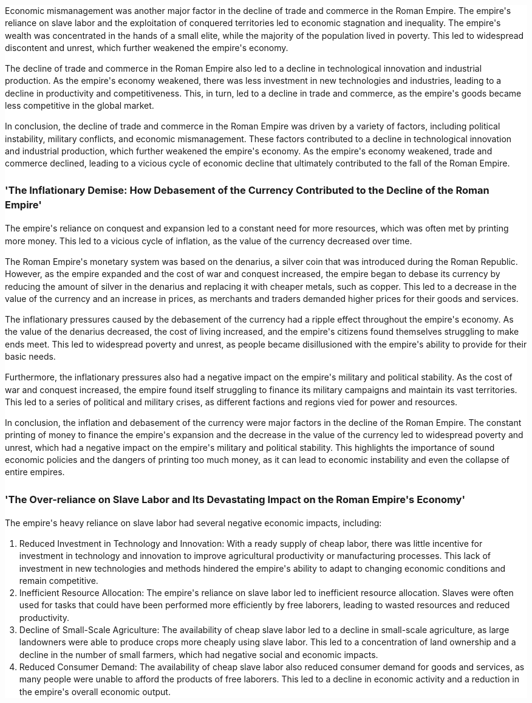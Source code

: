 Economic mismanagement was another major factor in the decline of trade and commerce in the Roman Empire. The empire's reliance on slave labor and the exploitation of conquered territories led to economic stagnation and inequality. The empire's wealth was concentrated in the hands of a small elite, while the majority of the population lived in poverty. This led to widespread discontent and unrest, which further weakened the empire's economy.

The decline of trade and commerce in the Roman Empire also led to a decline in technological innovation and industrial production. As the empire's economy weakened, there was less investment in new technologies and industries, leading to a decline in productivity and competitiveness. This, in turn, led to a decline in trade and commerce, as the empire's goods became less competitive in the global market.

In conclusion, the decline of trade and commerce in the Roman Empire was driven by a variety of factors, including political instability, military conflicts, and economic mismanagement. These factors contributed to a decline in technological innovation and industrial production, which further weakened the empire's economy. As the empire's economy weakened, trade and commerce declined, leading to a vicious cycle of economic decline that ultimately contributed to the fall of the Roman Empire.
### 'The Inflationary Demise: How Debasement of the Currency Contributed to the Decline of the Roman Empire'
The empire's reliance on conquest and expansion led to a constant need for more resources, which was often met by printing more money. This led to a vicious cycle of inflation, as the value of the currency decreased over time.

The Roman Empire's monetary system was based on the denarius, a silver coin that was introduced during the Roman Republic. However, as the empire expanded and the cost of war and conquest increased, the empire began to debase its currency by reducing the amount of silver in the denarius and replacing it with cheaper metals, such as copper. This led to a decrease in the value of the currency and an increase in prices, as merchants and traders demanded higher prices for their goods and services.

The inflationary pressures caused by the debasement of the currency had a ripple effect throughout the empire's economy. As the value of the denarius decreased, the cost of living increased, and the empire's citizens found themselves struggling to make ends meet. This led to widespread poverty and unrest, as people became disillusioned with the empire's ability to provide for their basic needs.

Furthermore, the inflationary pressures also had a negative impact on the empire's military and political stability. As the cost of war and conquest increased, the empire found itself struggling to finance its military campaigns and maintain its vast territories. This led to a series of political and military crises, as different factions and regions vied for power and resources.

In conclusion, the inflation and debasement of the currency were major factors in the decline of the Roman Empire. The constant printing of money to finance the empire's expansion and the decrease in the value of the currency led to widespread poverty and unrest, which had a negative impact on the empire's military and political stability. This highlights the importance of sound economic policies and the dangers of printing too much money, as it can lead to economic instability and even the collapse of entire empires.
### 'The Over-reliance on Slave Labor and Its Devastating Impact on the Roman Empire's Economy'
The empire's heavy reliance on slave labor had several negative economic impacts, including:

1. Reduced Investment in Technology and Innovation: With a ready supply of cheap labor, there was little incentive for investment in technology and innovation to improve agricultural productivity or manufacturing processes. This lack of investment in new technologies and methods hindered the empire's ability to adapt to changing economic conditions and remain competitive.
2. Inefficient Resource Allocation: The empire's reliance on slave labor led to inefficient resource allocation. Slaves were often used for tasks that could have been performed more efficiently by free laborers, leading to wasted resources and reduced productivity.
3. Decline of Small-Scale Agriculture: The availability of cheap slave labor led to a decline in small-scale agriculture, as large landowners were able to produce crops more cheaply using slave labor. This led to a concentration of land ownership and a decline in the number of small farmers, which had negative social and economic impacts.
4. Reduced Consumer Demand: The availability of cheap slave labor also reduced consumer demand for goods and services, as many people were unable to afford the products of free laborers. This led to a decline in economic activity and a reduction in the empire's overall economic output.